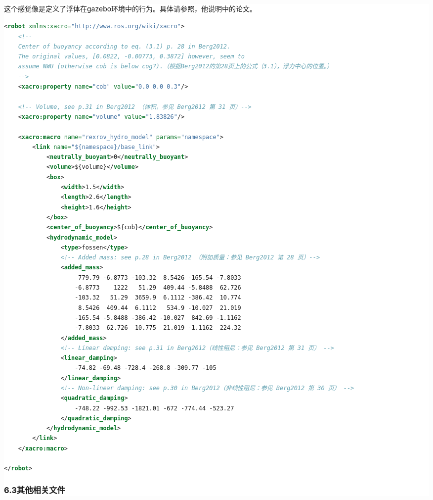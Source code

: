 这个感觉像是定义了浮体在gazebo环境中的行为。具体请参照，他说明中的论文。

```xml
<robot xmlns:xacro="http://www.ros.org/wiki/xacro">
    <!--
    Center of buoyancy according to eq. (3.1) p. 28 in Berg2012.
    The original values, [0.0822, -0.00773, 0.3872] however, seem to
    assume NWU (otherwise cob is below cog?).（根据Berg2012的第28页上的公式（3.1），浮力中心的位置。）
    -->
    <xacro:property name="cob" value="0.0 0.0 0.3"/>

    <!-- Volume, see p.31 in Berg2012 （体积，参见 Berg2012 第 31 页）-->
    <xacro:property name="volume" value="1.83826"/>
    
    <xacro:macro name="rexrov_hydro_model" params="namespace">
        <link name="${namespace}/base_link">
            <neutrally_buoyant>0</neutrally_buoyant>
            <volume>${volume}</volume>
            <box>
                <width>1.5</width>
                <length>2.6</length>
                <height>1.6</height>
            </box>
            <center_of_buoyancy>${cob}</center_of_buoyancy>
            <hydrodynamic_model>
                <type>fossen</type>
                <!-- Added mass: see p.28 in Berg2012 （附加质量：参见 Berg2012 第 28 页）-->
                <added_mass>
                     779.79 -6.8773 -103.32  8.5426 -165.54 -7.8033
                    -6.8773    1222   51.29  409.44 -5.8488  62.726
                    -103.32   51.29  3659.9  6.1112 -386.42  10.774
                     8.5426  409.44  6.1112   534.9 -10.027  21.019
                    -165.54 -5.8488 -386.42 -10.027  842.69 -1.1162
                    -7.8033  62.726  10.775  21.019 -1.1162  224.32
                </added_mass>
                <!-- Linear damping: see p.31 in Berg2012（线性阻尼：参见 Berg2012 第 31 页） -->
                <linear_damping>
                    -74.82 -69.48 -728.4 -268.8 -309.77 -105
                </linear_damping>
                <!-- Non-linear damping: see p.30 in Berg2012（非线性阻尼：参见 Berg2012 第 30 页） -->
                <quadratic_damping>
                    -748.22 -992.53 -1821.01 -672 -774.44 -523.27
                </quadratic_damping>
            </hydrodynamic_model>
        </link>
    </xacro:macro>

</robot>
```



### 6.3其他相关文件
